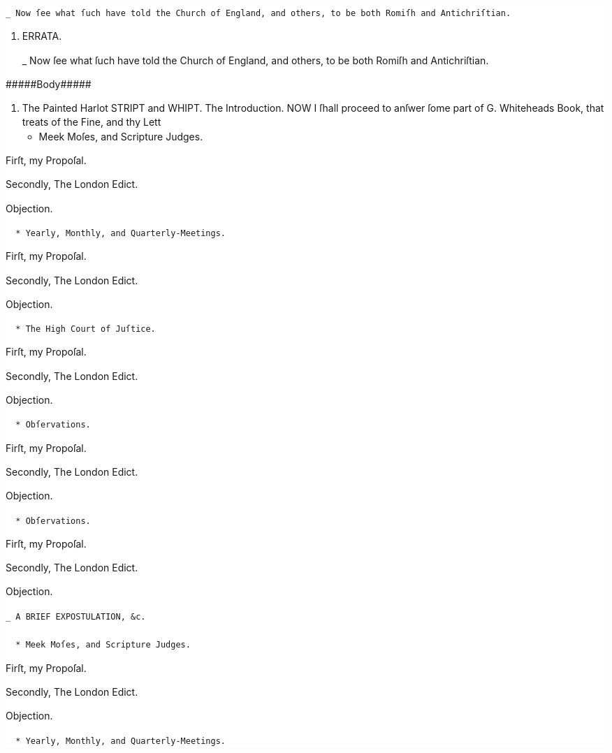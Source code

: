     _ Now ſee what ſuch have told the Church of England, and others, to be both Romiſh and Antichriſtian.

1. ERRATA.

    _ Now ſee what ſuch have told the Church of England, and others, to be both Romiſh and Antichriſtian.

#####Body#####

1. The Painted Harlot STRIPT and WHIPT. The Introduction.
NOW I ſhall proceed to anſwer ſome part of G. Whiteheads Book, that treats of the Fine, and thy Lett
      * Meek Moſes, and Scripture Judges.

Firſt, my Propoſal.

Secondly, The London Edict.

Objection.

      * Yearly, Monthly, and Quarterly-Meetings.

Firſt, my Propoſal.

Secondly, The London Edict.

Objection.

      * The High Court of Juſtice.

Firſt, my Propoſal.

Secondly, The London Edict.

Objection.

      * Obſervations.

Firſt, my Propoſal.

Secondly, The London Edict.

Objection.

      * Obſervations.

Firſt, my Propoſal.

Secondly, The London Edict.

Objection.

    _ A BRIEF EXPOSTULATION, &c.

      * Meek Moſes, and Scripture Judges.

Firſt, my Propoſal.

Secondly, The London Edict.

Objection.

      * Yearly, Monthly, and Quarterly-Meetings.
